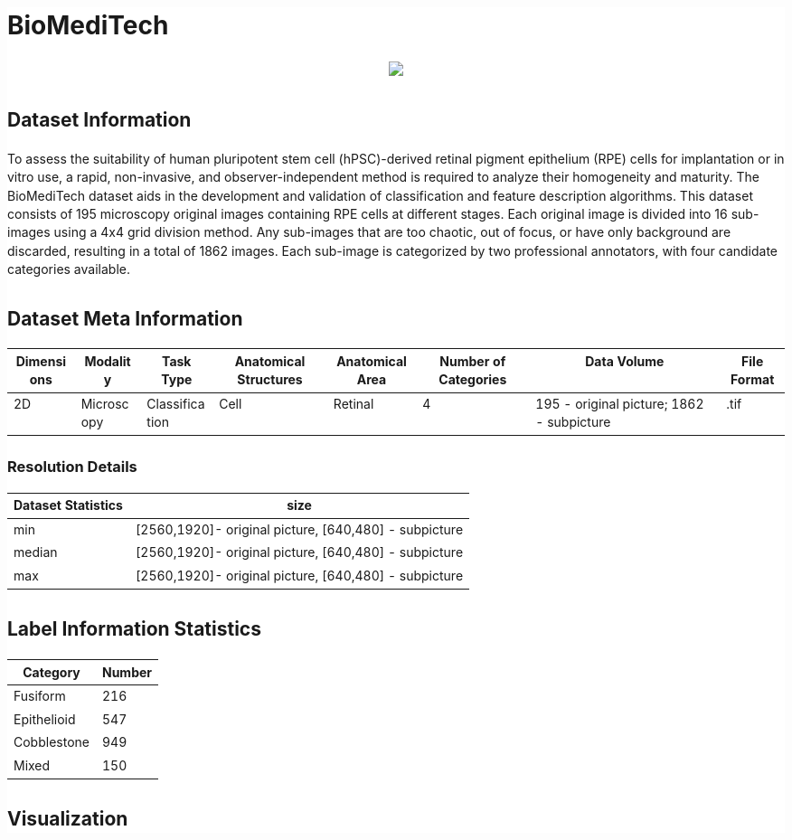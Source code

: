 # BioMediTech

<div align="center">
    <a href="https://github.com/openmedlab/"><img width="700px" height="auto" src="appendix/BioMediTech_0.avif"></a>
</div>
<p style="text-align:center;font-size:10px;"><em></em></p>

## Dataset Information

To assess the suitability of human pluripotent stem cell (hPSC)-derived retinal pigment epithelium (RPE) cells for implantation or in vitro use, a rapid, non-invasive, and observer-independent method is required to analyze their homogeneity and maturity. The BioMediTech dataset aids in the development and validation of classification and feature description algorithms. This dataset consists of 195 microscopy original images containing RPE cells at different stages. Each original image is divided into 16 sub-images using a 4x4 grid division method. Any sub-images that are too chaotic, out of focus, or have only background are discarded, resulting in a total of 1862 images. Each sub-image is categorized by two professional annotators, with four candidate categories available.

## Dataset Meta Information

| Dimensions | Modality | Task Type       | Anatomical Structures | Anatomical Area | Number of Categories | Data Volume                               | File Format |
|------------|----------|-----------------|-----------------------|-----------------|----------------------|-------------------------------------------|-------------|
| 2D         | Microscopy       | Classification  | Cell                  | Retinal         | 4                    | 195 - original picture; 1862 - subpicture | .tif        |


### Resolution Details

| Dataset Statistics | size         |
|--------------------|--------------|
| min                | [2560,1920]- original picture, [640,480] - subpicture   |
| median             | [2560,1920]- original picture, [640,480] - subpicture   |
| max                | [2560,1920]- original picture, [640,480] - subpicture   |



## Label Information Statistics

| Category        | Number |
|-----------------|--------|
| Fusiform        | 216    |
| Epithelioid     | 547    |
| Cobblestone     | 949    |
| Mixed           | 150    |

## Visualization
